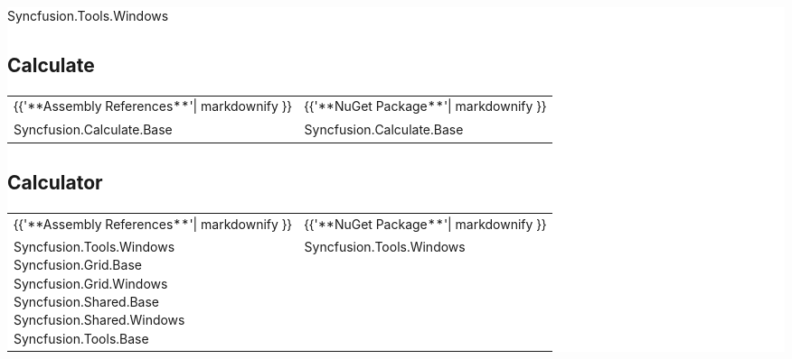 </td>
<td>
Syncfusion.Tools.Windows
</td>
</tr>
</table>

## Calculate

<table>
<tr>
<td>
{{'**Assembly References**'| markdownify }}
</td>
<td>
{{'**NuGet Package**'| markdownify }}
</td>
</tr>
<tr>
<td>
Syncfusion.Calculate.Base
</td>
<td>
Syncfusion.Calculate.Base
</td>
</tr>
</table>

## Calculator

<table>
<tr>
<td>
{{'**Assembly References**'| markdownify }}
</td>
<td>
{{'**NuGet Package**'| markdownify }}
</td>
</tr>
<tr>
<td>
Syncfusion.Tools.Windows<br/>
Syncfusion.Grid.Base<br/>
Syncfusion.Grid.Windows<br/>
Syncfusion.Shared.Base<br/>
Syncfusion.Shared.Windows<br/>
Syncfusion.Tools.Base

</td>
<td>
Syncfusion.Tools.Windows
</td>
</tr>
</table>
